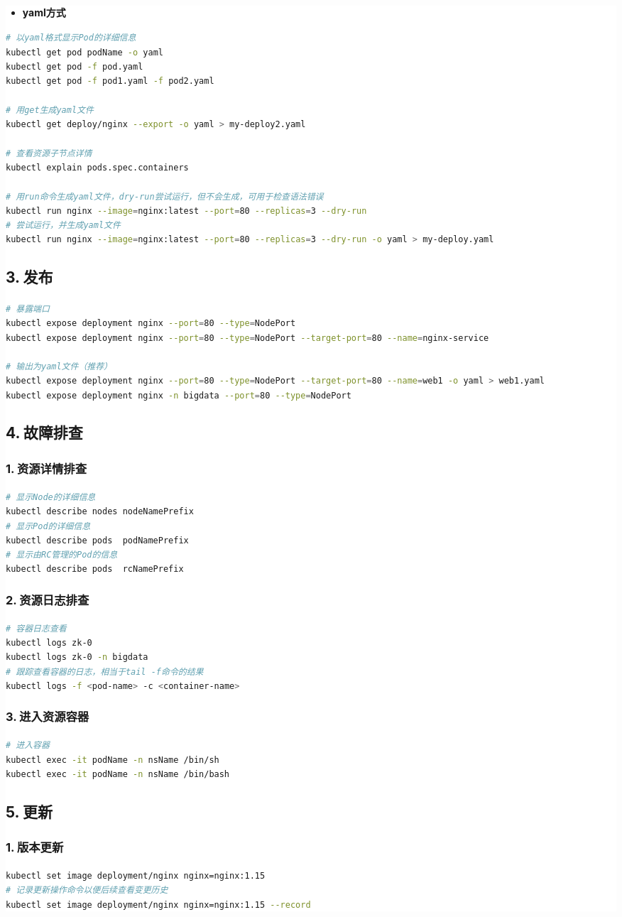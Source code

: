 - **yaml方式**
```bash
# 以yaml格式显示Pod的详细信息
kubectl get pod podName -o yaml
kubectl get pod -f pod.yaml
kubectl get pod -f pod1.yaml -f pod2.yaml

# 用get生成yaml文件
kubectl get deploy/nginx --export -o yaml > my-deploy2.yaml

# 查看资源子节点详情
kubectl explain pods.spec.containers

# 用run命令生成yaml文件，dry-run尝试运行，但不会生成，可用于检查语法错误
kubectl run nginx --image=nginx:latest --port=80 --replicas=3 --dry-run
# 尝试运行，并生成yaml文件
kubectl run nginx --image=nginx:latest --port=80 --replicas=3 --dry-run -o yaml > my-deploy.yaml
```
## 3. 发布
```bash
# 暴露端口
kubectl expose deployment nginx --port=80 --type=NodePort
kubectl expose deployment nginx --port=80 --type=NodePort --target-port=80 --name=nginx-service

# 输出为yaml文件（推荐）
kubectl expose deployment nginx --port=80 --type=NodePort --target-port=80 --name=web1 -o yaml > web1.yaml
kubectl expose deployment nginx -n bigdata --port=80 --type=NodePort
```
## 4. 故障排查
### 1. 资源详情排查
```bash
# 显示Node的详细信息
kubectl describe nodes nodeNamePrefix
# 显示Pod的详细信息
kubectl describe pods  podNamePrefix
# 显示由RC管理的Pod的信息
kubectl describe pods  rcNamePrefix
```
### 2. 资源日志排查
```bash
# 容器日志查看
kubectl logs zk-0
kubectl logs zk-0 -n bigdata
# 跟踪查看容器的日志，相当于tail -f命令的结果
kubectl logs -f <pod-name> -c <container-name>
```
### 3. 进入资源容器
```bash
# 进入容器
kubectl exec -it podName -n nsName /bin/sh    
kubectl exec -it podName -n nsName /bin/bash
```
## 5. 更新
### 1. 版本更新
```bash
kubectl set image deployment/nginx nginx=nginx:1.15
# 记录更新操作命令以便后续查看变更历史
kubectl set image deployment/nginx nginx=nginx:1.15 --record
```